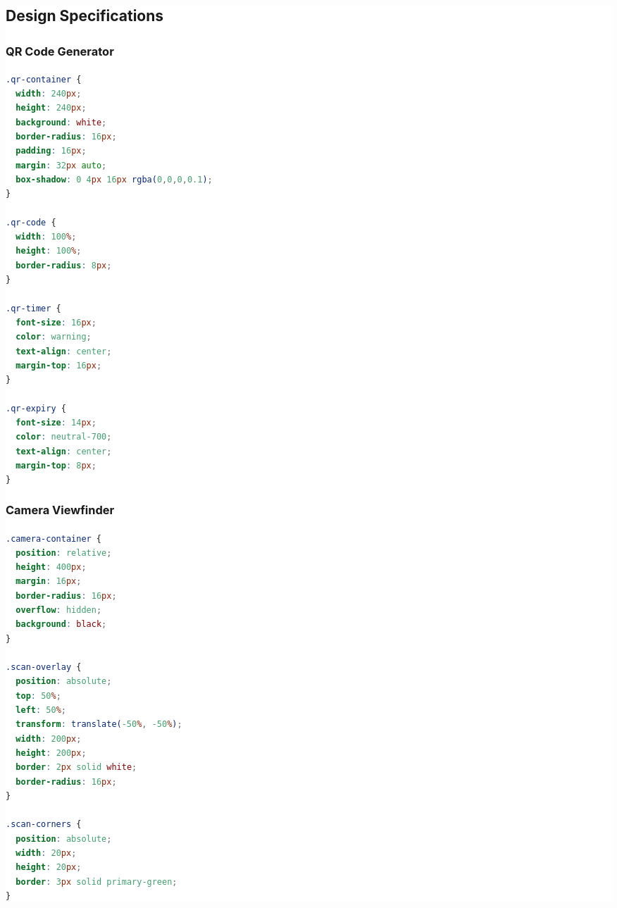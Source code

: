 ## Design Specifications

### QR Code Generator
```css
.qr-container {
  width: 240px;
  height: 240px;
  background: white;
  border-radius: 16px;
  padding: 16px;
  margin: 32px auto;
  box-shadow: 0 4px 16px rgba(0,0,0,0.1);
}

.qr-code {
  width: 100%;
  height: 100%;
  border-radius: 8px;
}

.qr-timer {
  font-size: 16px;
  color: warning;
  text-align: center;
  margin-top: 16px;
}

.qr-expiry {
  font-size: 14px;
  color: neutral-700;
  text-align: center;
  margin-top: 8px;
}
```

### Camera Viewfinder
```css
.camera-container {
  position: relative;
  height: 400px;
  margin: 16px;
  border-radius: 16px;
  overflow: hidden;
  background: black;
}

.scan-overlay {
  position: absolute;
  top: 50%;
  left: 50%;
  transform: translate(-50%, -50%);
  width: 200px;
  height: 200px;
  border: 2px solid white;
  border-radius: 16px;
}

.scan-corners {
  position: absolute;
  width: 20px;
  height: 20px;
  border: 3px solid primary-green;
}
```